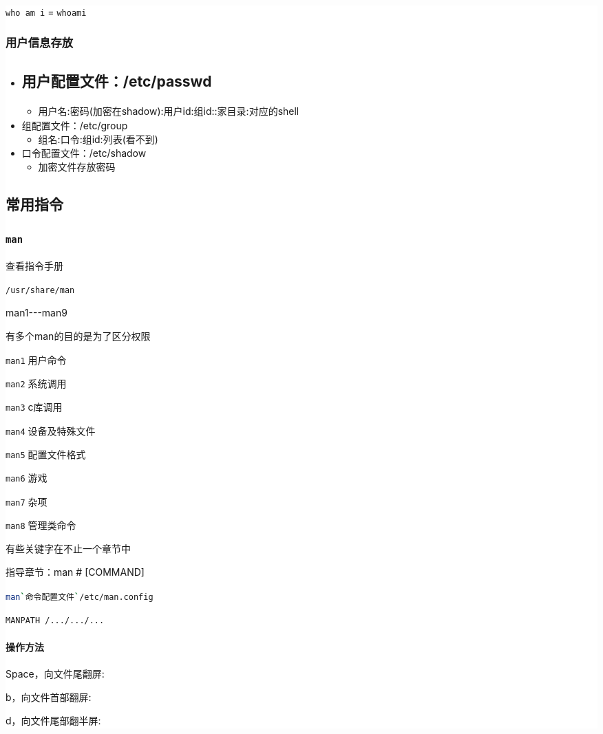 `who am i` = `whoami`


### 用户信息存放

- 用户配置文件：/etc/passwd
  - 
  - 用户名:密码(加密在shadow):用户id:组id::家目录:对应的shell
- 组配置文件：/etc/group
  - 组名:口令:组id:列表(看不到)
- 口令配置文件：/etc/shadow
  - 加密文件存放密码

## 常用指令

### `man`

 查看指令手册

```sh
/usr/share/man
```

man1---man9

有多个man的目的是为了区分权限

 `man1` 用户命令

 `man2` 系统调用

 `man3` c库调用

 `man4` 设备及特殊文件

 `man5` 配置文件格式

 `man6` 游戏

 `man7` 杂项

 `man8` 管理类命令

有些关键字在不止一个章节中

指导章节：man # [COMMAND]

```sh
man`命令配置文件`/etc/man.config
```

 `MANPATH /.../.../...`

#### 操作方法

Space，向文件尾翻屏:

b，向文件首部翻屏:

d，向文件尾部翻半屏:

